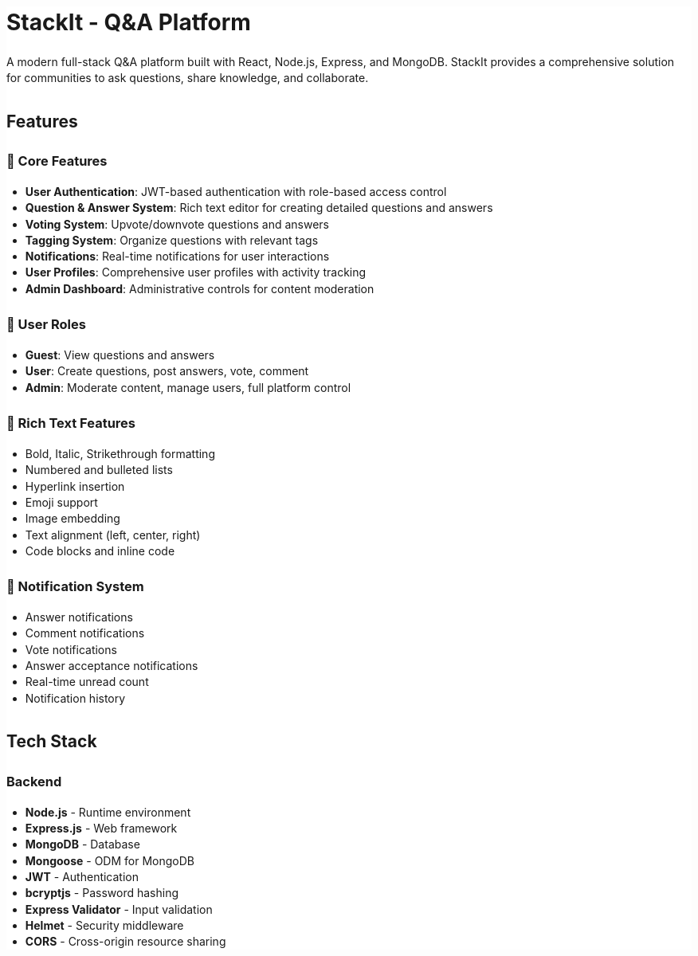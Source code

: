 # StackIt - Q&A Platform

A modern full-stack Q&A platform built with React, Node.js, Express, and MongoDB. StackIt provides a comprehensive solution for communities to ask questions, share knowledge, and collaborate.

## Features

### 🎯 Core Features
- **User Authentication**: JWT-based authentication with role-based access control
- **Question & Answer System**: Rich text editor for creating detailed questions and answers
- **Voting System**: Upvote/downvote questions and answers
- **Tagging System**: Organize questions with relevant tags
- **Notifications**: Real-time notifications for user interactions
- **User Profiles**: Comprehensive user profiles with activity tracking
- **Admin Dashboard**: Administrative controls for content moderation

### 👥 User Roles
- **Guest**: View questions and answers
- **User**: Create questions, post answers, vote, comment
- **Admin**: Moderate content, manage users, full platform control

### 📝 Rich Text Features
- Bold, Italic, Strikethrough formatting
- Numbered and bulleted lists
- Hyperlink insertion
- Emoji support
- Image embedding
- Text alignment (left, center, right)
- Code blocks and inline code

### 🔔 Notification System
- Answer notifications
- Comment notifications
- Vote notifications
- Answer acceptance notifications
- Real-time unread count
- Notification history

## Tech Stack

### Backend
- **Node.js** - Runtime environment
- **Express.js** - Web framework
- **MongoDB** - Database
- **Mongoose** - ODM for MongoDB
- **JWT** - Authentication
- **bcryptjs** - Password hashing
- **Express Validator** - Input validation
- **Helmet** - Security middleware
- **CORS** - Cross-origin resource sharing
